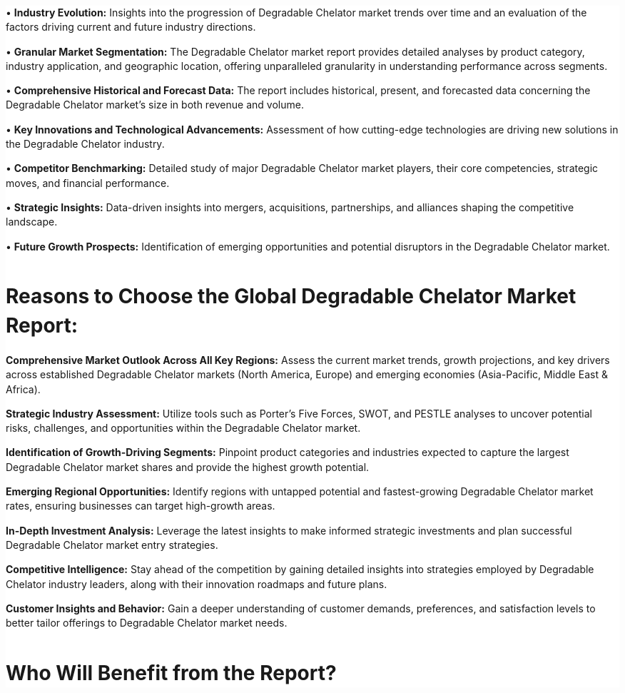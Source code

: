 • <strong>Industry Evolution:</strong> Insights into the progression of Degradable Chelator market trends over time and an evaluation of the factors driving current and future industry directions.

• <strong>Granular Market Segmentation:</strong> The Degradable Chelator market report provides detailed analyses by product category, industry application, and geographic location, offering unparalleled granularity in understanding performance across segments.

• <strong>Comprehensive Historical and Forecast Data:</strong> The report includes historical, present, and forecasted data concerning the Degradable Chelator market’s size in both revenue and volume.

• <strong>Key Innovations and Technological Advancements:</strong> Assessment of how cutting-edge technologies are driving new solutions in the Degradable Chelator industry.

• <strong>Competitor Benchmarking:</strong> Detailed study of major Degradable Chelator market players, their core competencies, strategic moves, and financial performance.

• <strong>Strategic Insights:</strong> Data-driven insights into mergers, acquisitions, partnerships, and alliances shaping the competitive landscape.

• <strong>Future Growth Prospects:</strong> Identification of emerging opportunities and potential disruptors in the Degradable Chelator market.

# <strong>Reasons to Choose the Global Degradable Chelator Market Report:</strong>

<strong>Comprehensive Market Outlook Across All Key Regions:</strong>
Assess the current market trends, growth projections, and key drivers across established Degradable Chelator markets (North America, Europe) and emerging economies (Asia-Pacific, Middle East & Africa).

<strong>Strategic Industry Assessment:</strong>
Utilize tools such as Porter’s Five Forces, SWOT, and PESTLE analyses to uncover potential risks, challenges, and opportunities within the Degradable Chelator market.

<strong>Identification of Growth-Driving Segments:</strong>
Pinpoint product categories and industries expected to capture the largest Degradable Chelator market shares and provide the highest growth potential.

<strong>Emerging Regional Opportunities:</strong>
Identify regions with untapped potential and fastest-growing Degradable Chelator market rates, ensuring businesses can target high-growth areas.

<strong>In-Depth Investment Analysis:</strong>
Leverage the latest insights to make informed strategic investments and plan successful Degradable Chelator market entry strategies.

<strong>Competitive Intelligence:</strong>
Stay ahead of the competition by gaining detailed insights into strategies employed by Degradable Chelator industry leaders, along with their innovation roadmaps and future plans.

<strong>Customer Insights and Behavior:</strong>
Gain a deeper understanding of customer demands, preferences, and satisfaction levels to better tailor offerings to Degradable Chelator market needs.

# <strong>Who Will Benefit from the Report?</strong>
